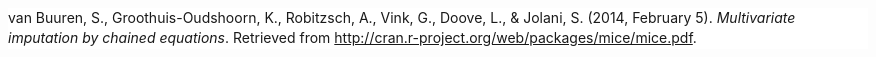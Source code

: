 van Buuren, S., Groothuis-Oudshoorn, K., Robitzsch, A., Vink, G., Doove, L., & Jolani, S. (2014, February 5). *Multivariate imputation by chained equations*. Retrieved from http://cran.r-project.org/web/packages/mice/mice.pdf.


[1]: https://d396qusza40orc.cloudfront.net/repdata%2Fdata%2Factivity.zip
[2]: http://github.com/rdpeng/RepData_PeerAssessment1
[3]: http://www.youtube.com/watch?v=yhTerzNFLbo
